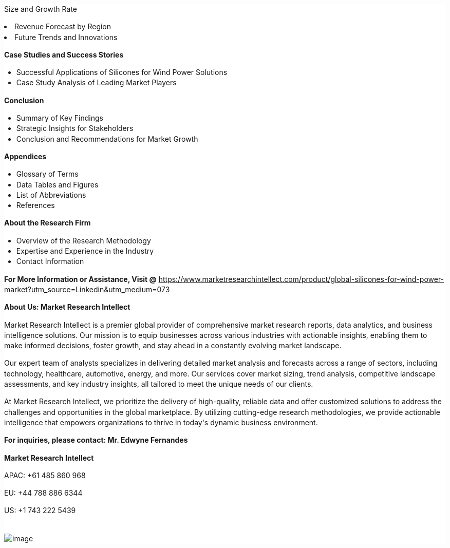 Size and Growth Rate</li><li>Revenue Forecast by Region</li><li>Future Trends and Innovations</li></ul><p><strong>Case Studies and Success Stories</strong></p><ul><li>Successful Applications of Silicones for Wind Power Solutions</li><li>Case Study Analysis of Leading Market Players</li></ul><p><strong>Conclusion</strong></p><ul><li>Summary of Key Findings</li><li>Strategic Insights for Stakeholders</li><li>Conclusion and Recommendations for Market Growth</li></ul><p><strong>Appendices</strong></p><ul><li>Glossary of Terms</li><li>Data Tables and Figures</li><li>List of Abbreviations</li><li>References</li></ul><p><strong>About the Research Firm</strong></p><ul><li>Overview of the Research Methodology</li><li>Expertise and Experience in the Industry</li><li>Contact Information</li></ul></div><div class="article-main__content" data-test-id="publishing-text-block"><p><span class="font-[700]"><strong>For More Information or Assistance, Visit @</strong>&nbsp;<a href="https://www.marketresearchintellect.com/product/global-silicones-for-wind-power-market?utm_source=Linkedin&utm_medium=073">https://www.marketresearchintellect.com/product/global-silicones-for-wind-power-market?utm_source=Linkedin&utm_medium=073</a></span></p><p><strong>About Us: Market Research Intellect</strong></p><p>Market Research Intellect is a premier global provider of comprehensive market research reports, data analytics, and business intelligence solutions. Our mission is to equip businesses across various industries with actionable insights, enabling them to make informed decisions, foster growth, and stay ahead in a constantly evolving market landscape.</p><p>Our expert team of analysts specializes in delivering detailed market analysis and forecasts across a range of sectors, including technology, healthcare, automotive, energy, and more. Our services cover market sizing, trend analysis, competitive landscape assessments, and key industry insights, all tailored to meet the unique needs of our clients.</p><p>At Market Research Intellect, we prioritize the delivery of high-quality, reliable data and offer customized solutions to address the challenges and opportunities in the global marketplace. By utilizing cutting-edge research methodologies, we provide actionable intelligence that empowers organizations to thrive in today's dynamic business environment.</p><p><strong>For inquiries, please contact: Mr. Edwyne Fernandes</strong></p><p><strong>Market Research Intellect</strong></p><p>APAC: +61 485 860 968</p><p>EU: +44 788 886 6344</p><p>US: +1 743 222 5439</p></div><div class="article-main__content" data-test-id="publishing-text-block">&nbsp;</div>
![image](https://github.com/user-attachments/assets/a7a7b90f-096b-4f41-938a-ce6a3e5e2684)
